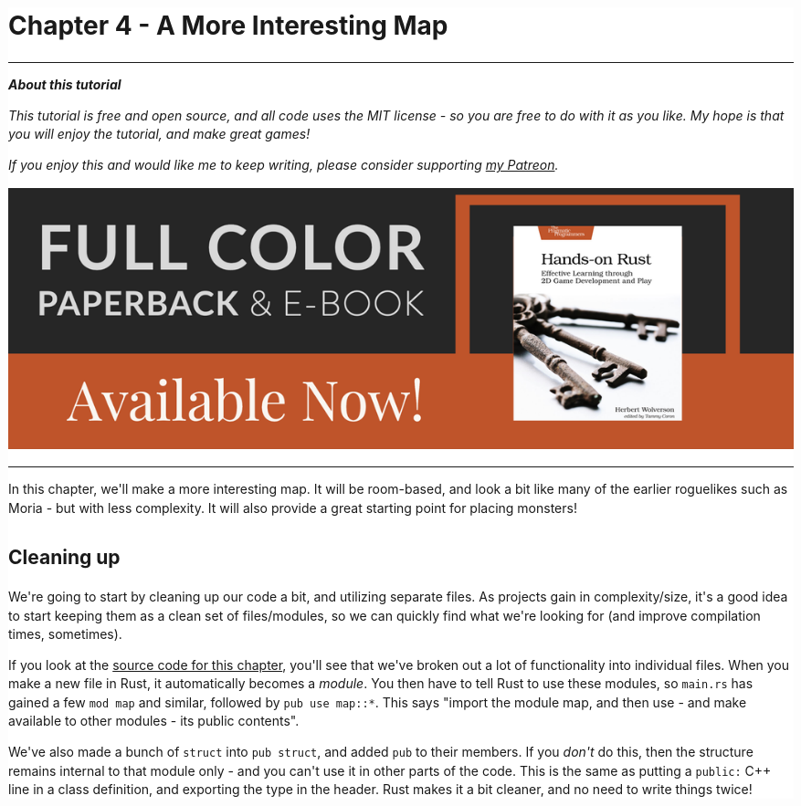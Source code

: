 # Chapter 4 - A More Interesting Map

---

***About this tutorial***

*This tutorial is free and open source, and all code uses the MIT license - so you are free to do with it as you like. My hope is that you will enjoy the tutorial, and make great games!*

*If you enjoy this and would like me to keep writing, please consider supporting [my Patreon](https://www.patreon.com/blackfuture).*

[![Hands-On Rust](./beta-webBanner.jpg)](https://pragprog.com/titles/hwrust/hands-on-rust/)

---

In this chapter, we'll make a more interesting map. It will be room-based, and look a bit like many of the earlier roguelikes such as Moria - but with less complexity. It will also provide a great starting point for placing monsters!

## Cleaning up

We're going to start by cleaning up our code a bit, and utilizing separate files. As projects gain in complexity/size, it's a good idea to start keeping them as a clean set of files/modules, so we can quickly find what we're looking for (and improve compilation times, sometimes).

If you look at the [source code for this chapter](https://github.com/thebracket/rustrogueliketutorial/tree/master/chapter-04-newmap), you'll see that we've broken out a lot of functionality into individual files. When you make a new file in Rust, it automatically becomes a *module*. You then have to tell Rust to use these modules, so `main.rs` has gained a few `mod map` and similar, followed by `pub use map::*`. This says "import the module map, and then use - and make available to other modules - its public contents".

We've also made a bunch of `struct` into `pub struct`, and added `pub` to their members. If you *don't* do this, then the structure remains internal to that module only - and you can't use it in other parts of the code. This is the same as putting a `public:` C++ line in a class definition, and exporting the type in the header. Rust makes it a bit cleaner, and no need to write things twice!
